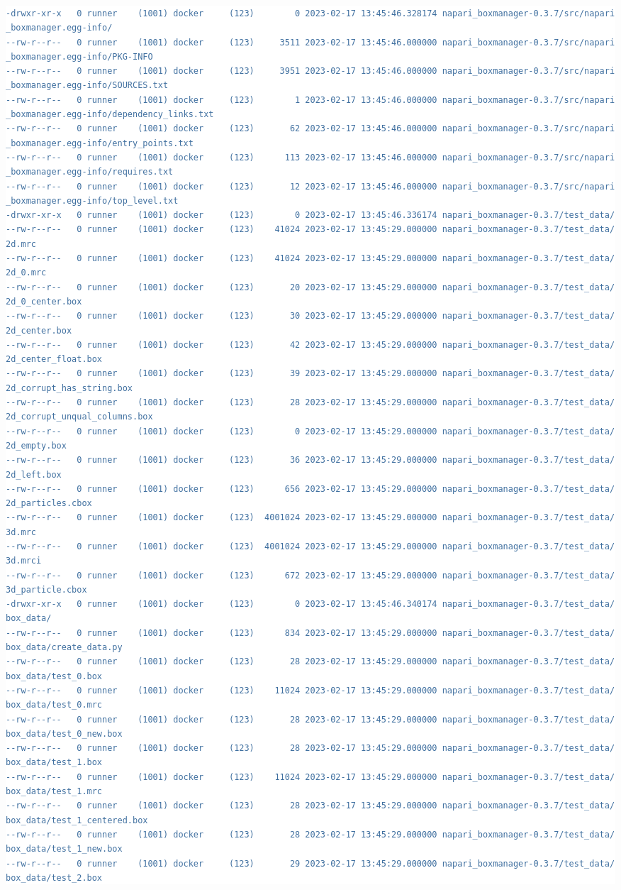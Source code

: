 ```diff
-drwxr-xr-x   0 runner    (1001) docker     (123)        0 2023-02-17 13:45:46.328174 napari_boxmanager-0.3.7/src/napari_boxmanager.egg-info/
--rw-r--r--   0 runner    (1001) docker     (123)     3511 2023-02-17 13:45:46.000000 napari_boxmanager-0.3.7/src/napari_boxmanager.egg-info/PKG-INFO
--rw-r--r--   0 runner    (1001) docker     (123)     3951 2023-02-17 13:45:46.000000 napari_boxmanager-0.3.7/src/napari_boxmanager.egg-info/SOURCES.txt
--rw-r--r--   0 runner    (1001) docker     (123)        1 2023-02-17 13:45:46.000000 napari_boxmanager-0.3.7/src/napari_boxmanager.egg-info/dependency_links.txt
--rw-r--r--   0 runner    (1001) docker     (123)       62 2023-02-17 13:45:46.000000 napari_boxmanager-0.3.7/src/napari_boxmanager.egg-info/entry_points.txt
--rw-r--r--   0 runner    (1001) docker     (123)      113 2023-02-17 13:45:46.000000 napari_boxmanager-0.3.7/src/napari_boxmanager.egg-info/requires.txt
--rw-r--r--   0 runner    (1001) docker     (123)       12 2023-02-17 13:45:46.000000 napari_boxmanager-0.3.7/src/napari_boxmanager.egg-info/top_level.txt
-drwxr-xr-x   0 runner    (1001) docker     (123)        0 2023-02-17 13:45:46.336174 napari_boxmanager-0.3.7/test_data/
--rw-r--r--   0 runner    (1001) docker     (123)    41024 2023-02-17 13:45:29.000000 napari_boxmanager-0.3.7/test_data/2d.mrc
--rw-r--r--   0 runner    (1001) docker     (123)    41024 2023-02-17 13:45:29.000000 napari_boxmanager-0.3.7/test_data/2d_0.mrc
--rw-r--r--   0 runner    (1001) docker     (123)       20 2023-02-17 13:45:29.000000 napari_boxmanager-0.3.7/test_data/2d_0_center.box
--rw-r--r--   0 runner    (1001) docker     (123)       30 2023-02-17 13:45:29.000000 napari_boxmanager-0.3.7/test_data/2d_center.box
--rw-r--r--   0 runner    (1001) docker     (123)       42 2023-02-17 13:45:29.000000 napari_boxmanager-0.3.7/test_data/2d_center_float.box
--rw-r--r--   0 runner    (1001) docker     (123)       39 2023-02-17 13:45:29.000000 napari_boxmanager-0.3.7/test_data/2d_corrupt_has_string.box
--rw-r--r--   0 runner    (1001) docker     (123)       28 2023-02-17 13:45:29.000000 napari_boxmanager-0.3.7/test_data/2d_corrupt_unqual_columns.box
--rw-r--r--   0 runner    (1001) docker     (123)        0 2023-02-17 13:45:29.000000 napari_boxmanager-0.3.7/test_data/2d_empty.box
--rw-r--r--   0 runner    (1001) docker     (123)       36 2023-02-17 13:45:29.000000 napari_boxmanager-0.3.7/test_data/2d_left.box
--rw-r--r--   0 runner    (1001) docker     (123)      656 2023-02-17 13:45:29.000000 napari_boxmanager-0.3.7/test_data/2d_particles.cbox
--rw-r--r--   0 runner    (1001) docker     (123)  4001024 2023-02-17 13:45:29.000000 napari_boxmanager-0.3.7/test_data/3d.mrc
--rw-r--r--   0 runner    (1001) docker     (123)  4001024 2023-02-17 13:45:29.000000 napari_boxmanager-0.3.7/test_data/3d.mrci
--rw-r--r--   0 runner    (1001) docker     (123)      672 2023-02-17 13:45:29.000000 napari_boxmanager-0.3.7/test_data/3d_particle.cbox
-drwxr-xr-x   0 runner    (1001) docker     (123)        0 2023-02-17 13:45:46.340174 napari_boxmanager-0.3.7/test_data/box_data/
--rw-r--r--   0 runner    (1001) docker     (123)      834 2023-02-17 13:45:29.000000 napari_boxmanager-0.3.7/test_data/box_data/create_data.py
--rw-r--r--   0 runner    (1001) docker     (123)       28 2023-02-17 13:45:29.000000 napari_boxmanager-0.3.7/test_data/box_data/test_0.box
--rw-r--r--   0 runner    (1001) docker     (123)    11024 2023-02-17 13:45:29.000000 napari_boxmanager-0.3.7/test_data/box_data/test_0.mrc
--rw-r--r--   0 runner    (1001) docker     (123)       28 2023-02-17 13:45:29.000000 napari_boxmanager-0.3.7/test_data/box_data/test_0_new.box
--rw-r--r--   0 runner    (1001) docker     (123)       28 2023-02-17 13:45:29.000000 napari_boxmanager-0.3.7/test_data/box_data/test_1.box
--rw-r--r--   0 runner    (1001) docker     (123)    11024 2023-02-17 13:45:29.000000 napari_boxmanager-0.3.7/test_data/box_data/test_1.mrc
--rw-r--r--   0 runner    (1001) docker     (123)       28 2023-02-17 13:45:29.000000 napari_boxmanager-0.3.7/test_data/box_data/test_1_centered.box
--rw-r--r--   0 runner    (1001) docker     (123)       28 2023-02-17 13:45:29.000000 napari_boxmanager-0.3.7/test_data/box_data/test_1_new.box
--rw-r--r--   0 runner    (1001) docker     (123)       29 2023-02-17 13:45:29.000000 napari_boxmanager-0.3.7/test_data/box_data/test_2.box
```